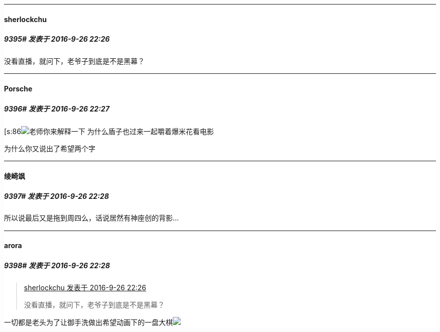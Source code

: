 -----

####  sherlockchu  
##### 9395#       发表于 2016-9-26 22:26




没看直播，就问下，老爷子到底是不是黑幕？







-----

####  Porsche  
##### 9396#       发表于 2016-9-26 22:27




[s:86<img src="https://static.saraba1st.com/image/smiley/face/141.gif" referrerpolicy="no-referrer">老师你来解释一下 为什么盾子也过来一起嚼着爆米花看电影

为什么你又说出了希望两个字







-----

####  绫崎飒  
##### 9397#       发表于 2016-9-26 22:28




所以说最后又是拖到周四么，话说居然有神座创的背影...







-----

####  arora  
##### 9398#       发表于 2016-9-26 22:28



<blockquote><a href="httphttps://bbs.saraba1st.com/2b/forum.php?mod=redirect&amp;goto=findpost&amp;pid=33698904&amp;ptid=1301912" target="_blank">sherlockchu 发表于 2016-9-26 22:26</a>

没看直播，就问下，老爷子到底是不是黑幕？</blockquote>
一切都是老头为了让御手洗做出希望动画下的一盘大棋<img src="https://static.saraba1st.com/image/smiley/face/29.gif" referrerpolicy="no-referrer">




